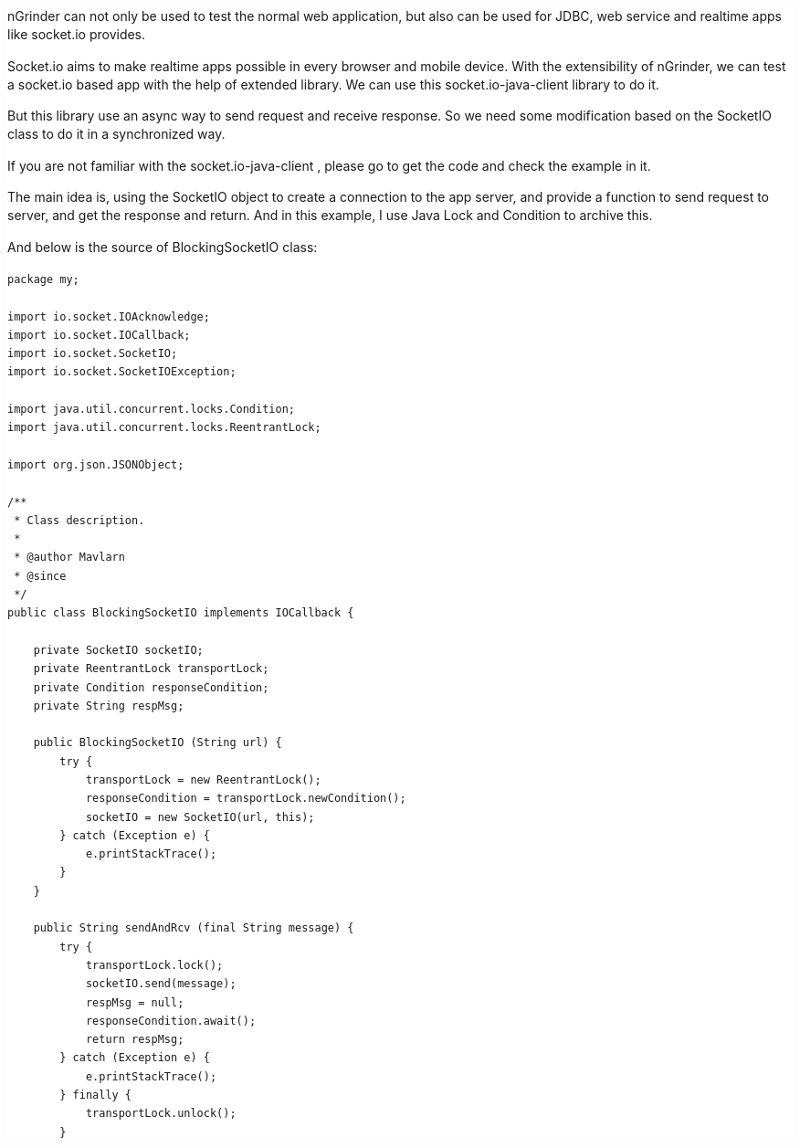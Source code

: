 nGrinder can not only be used to test the normal web application, but also can be used for JDBC, web service and realtime apps like socket.io provides.

Socket.io aims to make realtime apps possible in every browser and mobile device. With the extensibility of nGrinder, we can test a socket.io based app with the help of extended library. We can use this socket.io-java-client library to do it.

But this library use an async way to send request and receive response. So we need some modification based on the SocketIO class to do it in a synchronized way.

If you are not familiar with the  socket.io-java-client , please go to get the code and check the example in it.

The main idea is, using the SocketIO object to create a connection to the app server, and provide a function to send request to server, and get the response and return. And in this example, I use Java Lock and Condition to archive this.

And below is the source of BlockingSocketIO class:
```
package my;
 
import io.socket.IOAcknowledge;
import io.socket.IOCallback;
import io.socket.SocketIO;
import io.socket.SocketIOException;
 
import java.util.concurrent.locks.Condition;
import java.util.concurrent.locks.ReentrantLock;
 
import org.json.JSONObject;
 
/**
 * Class description.
 *
 * @author Mavlarn
 * @since
 */
public class BlockingSocketIO implements IOCallback {
     
    private SocketIO socketIO;
    private ReentrantLock transportLock;
    private Condition responseCondition;
    private String respMsg;
     
    public BlockingSocketIO (String url) {
        try {
            transportLock = new ReentrantLock();
            responseCondition = transportLock.newCondition();
            socketIO = new SocketIO(url, this);
        } catch (Exception e) {
            e.printStackTrace();
        }
    }
     
    public String sendAndRcv (final String message) {
        try {
            transportLock.lock();
            socketIO.send(message);
            respMsg = null;
            responseCondition.await();
            return respMsg;
        } catch (Exception e) {
            e.printStackTrace();
        } finally {
            transportLock.unlock();
        }
```